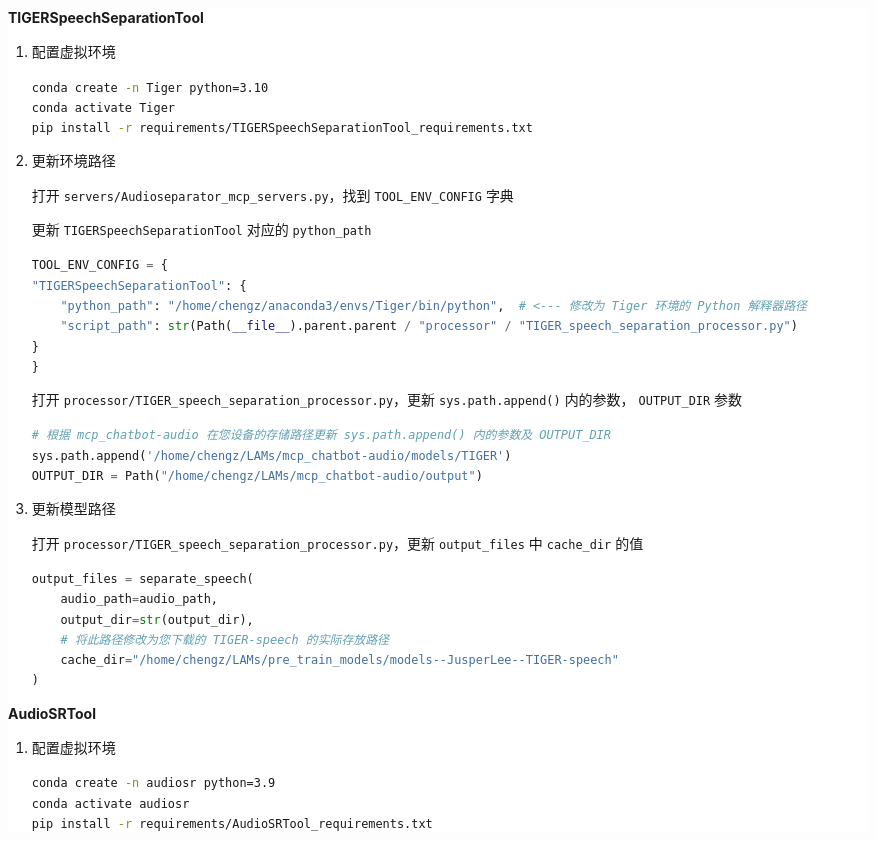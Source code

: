 **TIGERSpeechSeparationTool**

1. 配置虚拟环境

    ```bash
    conda create -n Tiger python=3.10
    conda activate Tiger
    pip install -r requirements/TIGERSpeechSeparationTool_requirements.txt
    ```

2. 更新环境路径

    打开 `servers/Audioseparator_mcp_servers.py`，找到 `TOOL_ENV_CONFIG` 字典

    更新 `TIGERSpeechSeparationTool` 对应的 `python_path` 

    ```python
    TOOL_ENV_CONFIG = {
    "TIGERSpeechSeparationTool": {
        "python_path": "/home/chengz/anaconda3/envs/Tiger/bin/python",  # <--- 修改为 Tiger 环境的 Python 解释器路径
        "script_path": str(Path(__file__).parent.parent / "processor" / "TIGER_speech_separation_processor.py")
    }
    }
    ```

    打开 `processor/TIGER_speech_separation_processor.py`，更新 `sys.path.append()` 内的参数， `OUTPUT_DIR` 参数

    ```python
    # 根据 mcp_chatbot-audio 在您设备的存储路径更新 sys.path.append() 内的参数及 OUTPUT_DIR
    sys.path.append('/home/chengz/LAMs/mcp_chatbot-audio/models/TIGER')
    OUTPUT_DIR = Path("/home/chengz/LAMs/mcp_chatbot-audio/output")
    ```

3. 更新模型路径

    打开 `processor/TIGER_speech_separation_processor.py`，更新 `output_files` 中 `cache_dir` 的值

    ```python
    output_files = separate_speech(
        audio_path=audio_path,
        output_dir=str(output_dir),
        # 将此路径修改为您下载的 TIGER-speech 的实际存放路径
        cache_dir="/home/chengz/LAMs/pre_train_models/models--JusperLee--TIGER-speech"
    )
    ```

**AudioSRTool**

1. 配置虚拟环境

    ```bash
    conda create -n audiosr python=3.9
    conda activate audiosr
    pip install -r requirements/AudioSRTool_requirements.txt
    ```
